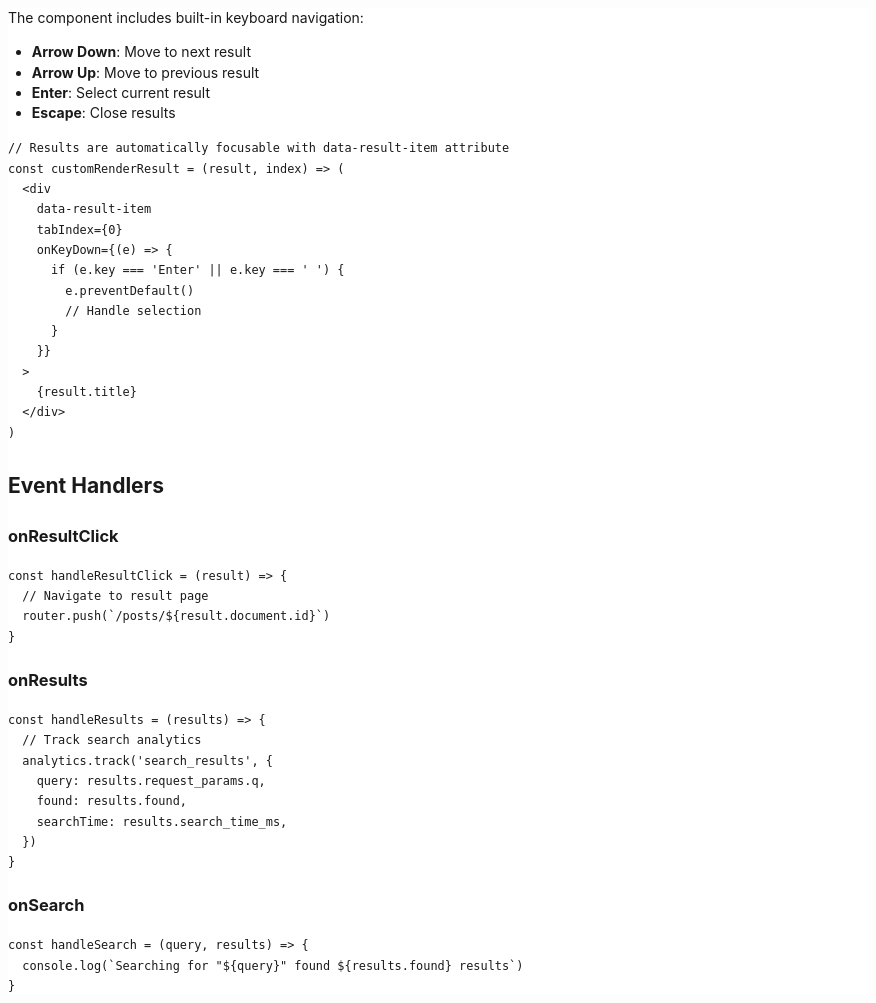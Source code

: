 The component includes built-in keyboard navigation:

- **Arrow Down**: Move to next result
- **Arrow Up**: Move to previous result
- **Enter**: Select current result
- **Escape**: Close results

```tsx
// Results are automatically focusable with data-result-item attribute
const customRenderResult = (result, index) => (
  <div
    data-result-item
    tabIndex={0}
    onKeyDown={(e) => {
      if (e.key === 'Enter' || e.key === ' ') {
        e.preventDefault()
        // Handle selection
      }
    }}
  >
    {result.title}
  </div>
)
```

## Event Handlers

### onResultClick

```tsx
const handleResultClick = (result) => {
  // Navigate to result page
  router.push(`/posts/${result.document.id}`)
}
```

### onResults

```tsx
const handleResults = (results) => {
  // Track search analytics
  analytics.track('search_results', {
    query: results.request_params.q,
    found: results.found,
    searchTime: results.search_time_ms,
  })
}
```

### onSearch

```tsx
const handleSearch = (query, results) => {
  console.log(`Searching for "${query}" found ${results.found} results`)
}
```
